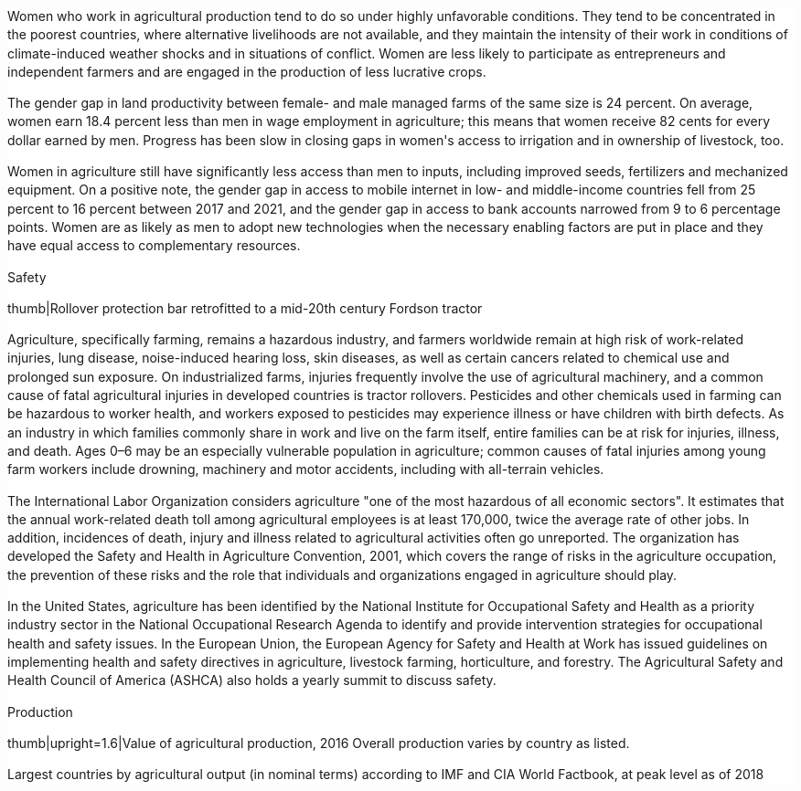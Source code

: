 Women who work in agricultural production tend to do so under highly unfavorable conditions. They tend to be concentrated in the poorest countries, where alternative livelihoods are not available, and they maintain the intensity of their work in conditions of climate-induced weather shocks and in situations of conflict. Women are less likely to participate as entrepreneurs and independent farmers and are engaged in the production of less lucrative crops.

The gender gap in land productivity between female- and male managed farms of the same size is 24 percent. On average, women earn 18.4 percent less than men in wage employment in agriculture; this means that women receive 82 cents for every dollar earned by men. Progress has been slow in closing gaps in women's access to irrigation and in ownership of livestock, too.

Women in agriculture still have significantly less access than men to inputs, including improved seeds, fertilizers and mechanized equipment. On a positive note, the gender gap in access to mobile internet in low- and middle-income countries fell from 25 percent to 16 percent between 2017 and 2021, and the gender gap in access to bank accounts narrowed from 9 to 6 percentage points. Women are as likely as men to adopt new technologies when the necessary enabling factors are put in place and they have equal access to complementary resources.

 Safety 

thumb|Rollover protection bar retrofitted to a mid-20th century Fordson tractor

Agriculture, specifically farming, remains a hazardous industry, and farmers worldwide remain at high risk of work-related injuries, lung disease, noise-induced hearing loss, skin diseases, as well as certain cancers related to chemical use and prolonged sun exposure. On industrialized farms, injuries frequently involve the use of agricultural machinery, and a common cause of fatal agricultural injuries in developed countries is tractor rollovers. Pesticides and other chemicals used in farming can be hazardous to worker health, and workers exposed to pesticides may experience illness or have children with birth defects. As an industry in which families commonly share in work and live on the farm itself, entire families can be at risk for injuries, illness, and death. Ages 0–6 may be an especially vulnerable population in agriculture; common causes of fatal injuries among young farm workers include drowning, machinery and motor accidents, including with all-terrain vehicles.

The International Labor Organization considers agriculture "one of the most hazardous of all economic sectors". It estimates that the annual work-related death toll among agricultural employees is at least 170,000, twice the average rate of other jobs. In addition, incidences of death, injury and illness related to agricultural activities often go unreported. The organization has developed the Safety and Health in Agriculture Convention, 2001, which covers the range of risks in the agriculture occupation, the prevention of these risks and the role that individuals and organizations engaged in agriculture should play.

In the United States, agriculture has been identified by the National Institute for Occupational Safety and Health as a priority industry sector in the National Occupational Research Agenda to identify and provide intervention strategies for occupational health and safety issues.
In the European Union, the European Agency for Safety and Health at Work has issued guidelines on implementing health and safety directives in agriculture, livestock farming, horticulture, and forestry. The Agricultural Safety and Health Council of America (ASHCA) also holds a yearly summit to discuss safety.

 Production 

thumb|upright=1.6|Value of agricultural production, 2016
Overall production varies by country as listed.

Largest countries by agricultural output (in nominal terms) according to IMF and CIA World Factbook, at peak level as of 2018
